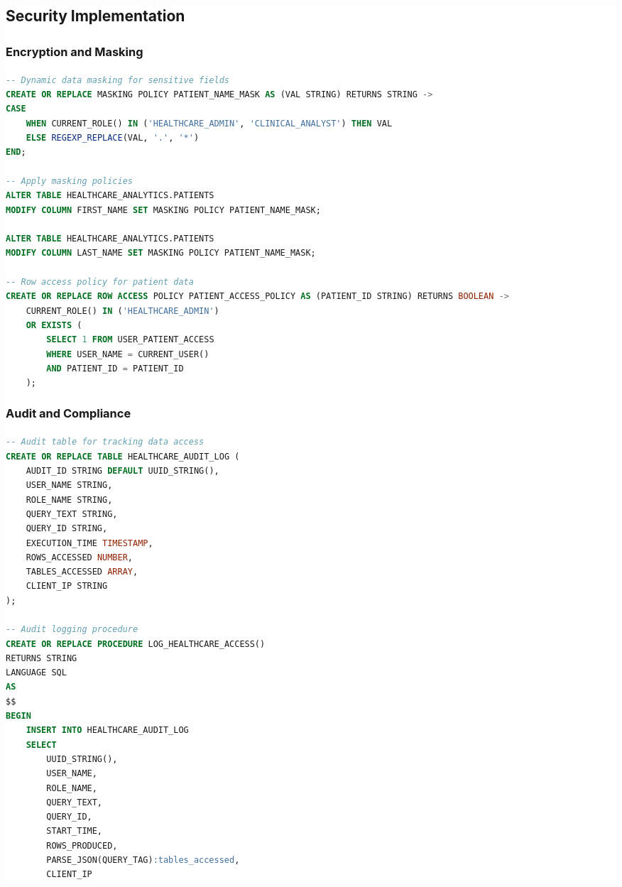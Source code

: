 ## Security Implementation

### Encryption and Masking

```sql
-- Dynamic data masking for sensitive fields
CREATE OR REPLACE MASKING POLICY PATIENT_NAME_MASK AS (VAL STRING) RETURNS STRING ->
CASE 
    WHEN CURRENT_ROLE() IN ('HEALTHCARE_ADMIN', 'CLINICAL_ANALYST') THEN VAL
    ELSE REGEXP_REPLACE(VAL, '.', '*')
END;

-- Apply masking policies
ALTER TABLE HEALTHCARE_ANALYTICS.PATIENTS 
MODIFY COLUMN FIRST_NAME SET MASKING POLICY PATIENT_NAME_MASK;

ALTER TABLE HEALTHCARE_ANALYTICS.PATIENTS 
MODIFY COLUMN LAST_NAME SET MASKING POLICY PATIENT_NAME_MASK;

-- Row access policy for patient data
CREATE OR REPLACE ROW ACCESS POLICY PATIENT_ACCESS_POLICY AS (PATIENT_ID STRING) RETURNS BOOLEAN ->
    CURRENT_ROLE() IN ('HEALTHCARE_ADMIN') 
    OR EXISTS (
        SELECT 1 FROM USER_PATIENT_ACCESS 
        WHERE USER_NAME = CURRENT_USER() 
        AND PATIENT_ID = PATIENT_ID
    );
```

### Audit and Compliance

```sql
-- Audit table for tracking data access
CREATE OR REPLACE TABLE HEALTHCARE_AUDIT_LOG (
    AUDIT_ID STRING DEFAULT UUID_STRING(),
    USER_NAME STRING,
    ROLE_NAME STRING,
    QUERY_TEXT STRING,
    QUERY_ID STRING,
    EXECUTION_TIME TIMESTAMP,
    ROWS_ACCESSED NUMBER,
    TABLES_ACCESSED ARRAY,
    CLIENT_IP STRING
);

-- Audit logging procedure
CREATE OR REPLACE PROCEDURE LOG_HEALTHCARE_ACCESS()
RETURNS STRING
LANGUAGE SQL
AS
$$
BEGIN
    INSERT INTO HEALTHCARE_AUDIT_LOG
    SELECT 
        UUID_STRING(),
        USER_NAME,
        ROLE_NAME,
        QUERY_TEXT,
        QUERY_ID,
        START_TIME,
        ROWS_PRODUCED,
        PARSE_JSON(QUERY_TAG):tables_accessed,
        CLIENT_IP
```
